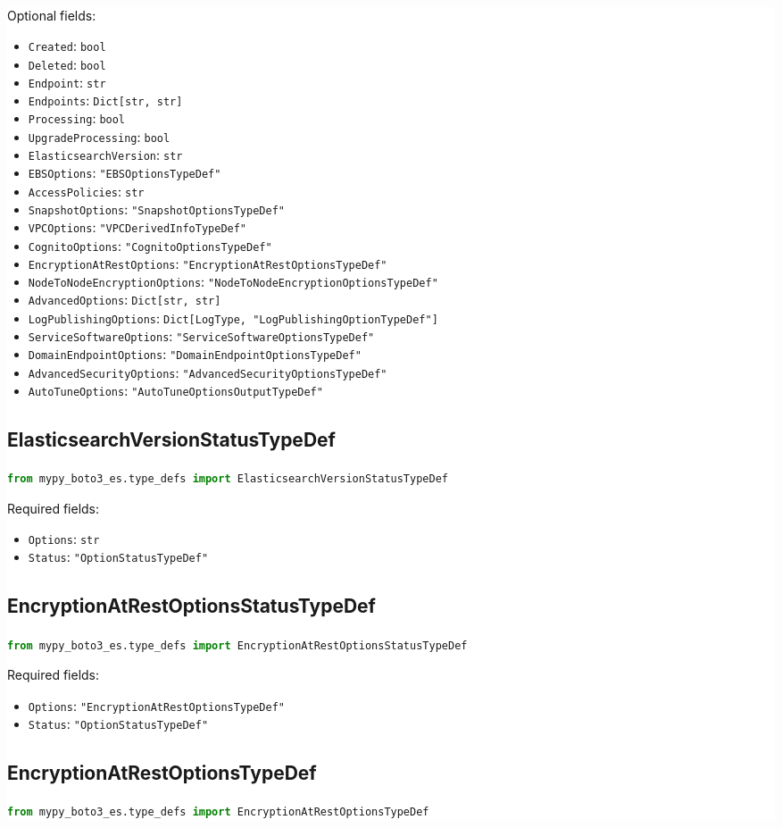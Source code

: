 

Optional fields:
- `Created`: `bool`
- `Deleted`: `bool`
- `Endpoint`: `str`
- `Endpoints`: `Dict[str, str]`
- `Processing`: `bool`
- `UpgradeProcessing`: `bool`
- `ElasticsearchVersion`: `str`
- `EBSOptions`: `"EBSOptionsTypeDef"`
- `AccessPolicies`: `str`
- `SnapshotOptions`: `"SnapshotOptionsTypeDef"`
- `VPCOptions`: `"VPCDerivedInfoTypeDef"`
- `CognitoOptions`: `"CognitoOptionsTypeDef"`
- `EncryptionAtRestOptions`: `"EncryptionAtRestOptionsTypeDef"`
- `NodeToNodeEncryptionOptions`: `"NodeToNodeEncryptionOptionsTypeDef"`
- `AdvancedOptions`: `Dict[str, str]`
- `LogPublishingOptions`: `Dict[LogType, "LogPublishingOptionTypeDef"]`
- `ServiceSoftwareOptions`: `"ServiceSoftwareOptionsTypeDef"`
- `DomainEndpointOptions`: `"DomainEndpointOptionsTypeDef"`
- `AdvancedSecurityOptions`: `"AdvancedSecurityOptionsTypeDef"`
- `AutoTuneOptions`: `"AutoTuneOptionsOutputTypeDef"`


## ElasticsearchVersionStatusTypeDef

```python
from mypy_boto3_es.type_defs import ElasticsearchVersionStatusTypeDef
```


Required fields:
- `Options`: `str`
- `Status`: `"OptionStatusTypeDef"`




## EncryptionAtRestOptionsStatusTypeDef

```python
from mypy_boto3_es.type_defs import EncryptionAtRestOptionsStatusTypeDef
```


Required fields:
- `Options`: `"EncryptionAtRestOptionsTypeDef"`
- `Status`: `"OptionStatusTypeDef"`




## EncryptionAtRestOptionsTypeDef

```python
from mypy_boto3_es.type_defs import EncryptionAtRestOptionsTypeDef
```

